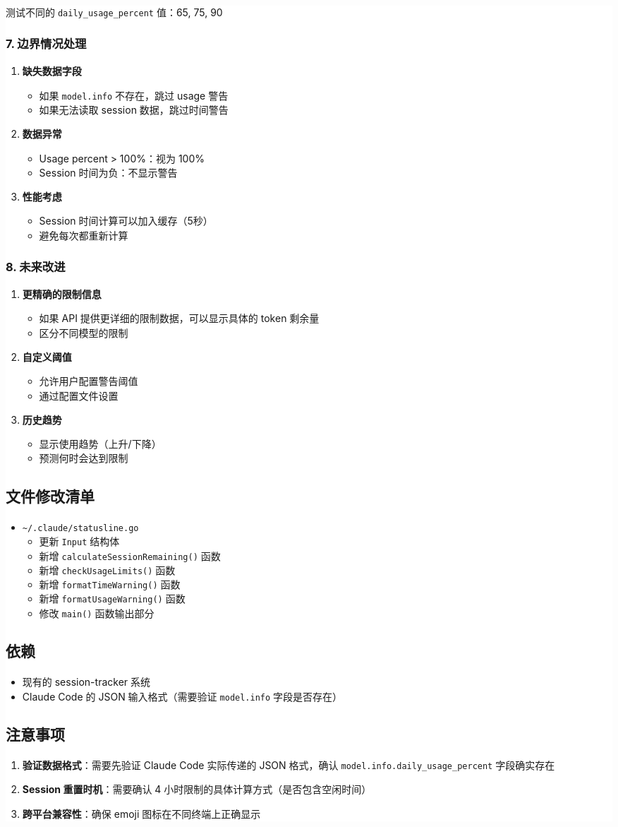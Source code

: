 测试不同的 `daily_usage_percent` 值：65, 75, 90

### 7. 边界情况处理

1. **缺失数据字段**
   - 如果 `model.info` 不存在，跳过 usage 警告
   - 如果无法读取 session 数据，跳过时间警告

2. **数据异常**
   - Usage percent > 100%：视为 100%
   - Session 时间为负：不显示警告

3. **性能考虑**
   - Session 时间计算可以加入缓存（5秒）
   - 避免每次都重新计算

### 8. 未来改进

1. **更精确的限制信息**
   - 如果 API 提供更详细的限制数据，可以显示具体的 token 剩余量
   - 区分不同模型的限制

2. **自定义阈值**
   - 允许用户配置警告阈值
   - 通过配置文件设置

3. **历史趋势**
   - 显示使用趋势（上升/下降）
   - 预测何时会达到限制

## 文件修改清单

- `~/.claude/statusline.go`
  - 更新 `Input` 结构体
  - 新增 `calculateSessionRemaining()` 函数
  - 新增 `checkUsageLimits()` 函数
  - 新增 `formatTimeWarning()` 函数
  - 新增 `formatUsageWarning()` 函数
  - 修改 `main()` 函数输出部分

## 依赖

- 现有的 session-tracker 系统
- Claude Code 的 JSON 输入格式（需要验证 `model.info` 字段是否存在）

## 注意事项

1. **验证数据格式**：需要先验证 Claude Code 实际传递的 JSON 格式，确认 `model.info.daily_usage_percent` 字段确实存在

2. **Session 重置时机**：需要确认 4 小时限制的具体计算方式（是否包含空闲时间）

3. **跨平台兼容性**：确保 emoji 图标在不同终端上正确显示

